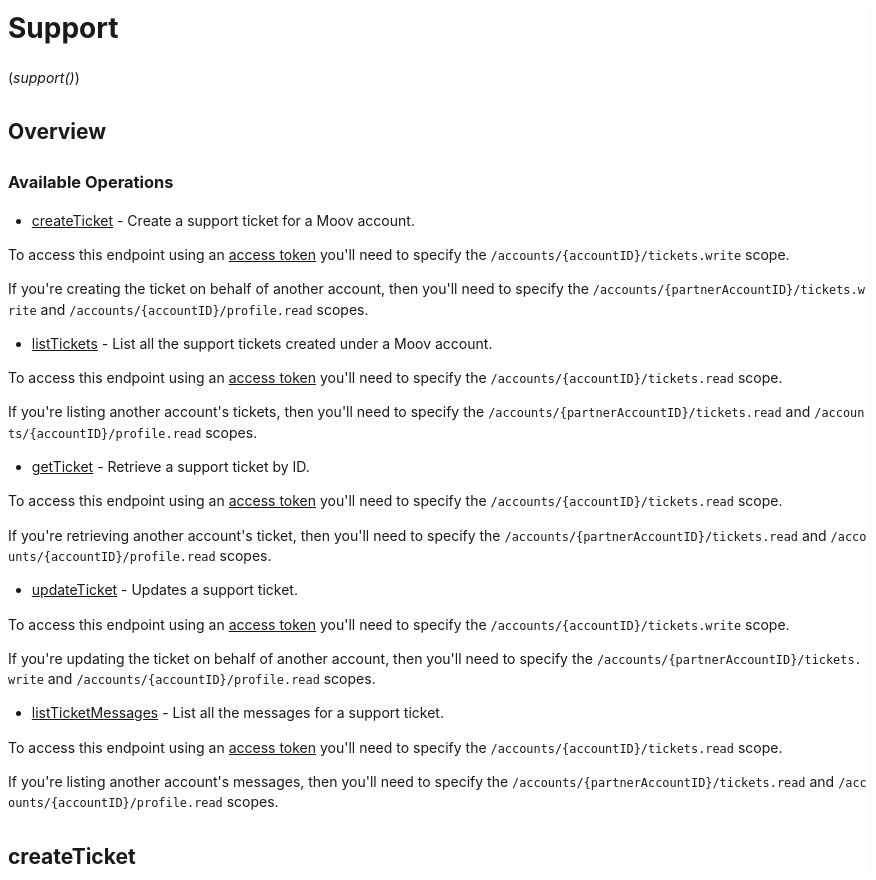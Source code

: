 # Support
(*support()*)

## Overview

### Available Operations

* [createTicket](#createticket) - Create a support ticket for a Moov account.

To access this endpoint using an [access token](https://docs.moov.io/api/authentication/access-tokens/) 
you'll need to specify the `/accounts/{accountID}/tickets.write` scope.

If you're creating the ticket on behalf of another account, then you'll need to
specify the `/accounts/{partnerAccountID}/tickets.write` and `/accounts/{accountID}/profile.read` scopes.
* [listTickets](#listtickets) - List all the support tickets created under a Moov account.

To access this endpoint using an [access token](https://docs.moov.io/api/authentication/access-tokens/) 
you'll need to specify the `/accounts/{accountID}/tickets.read` scope.

If you're listing another account's tickets, then you'll need to
specify the `/accounts/{partnerAccountID}/tickets.read` and `/accounts/{accountID}/profile.read` scopes.
* [getTicket](#getticket) - Retrieve a support ticket by ID.

To access this endpoint using an [access token](https://docs.moov.io/api/authentication/access-tokens/) 
you'll need to specify the `/accounts/{accountID}/tickets.read` scope.

If you're retrieving another account's ticket, then you'll need to
specify the `/accounts/{partnerAccountID}/tickets.read` and `/accounts/{accountID}/profile.read` scopes.
* [updateTicket](#updateticket) - Updates a support ticket.

To access this endpoint using an [access token](https://docs.moov.io/api/authentication/access-tokens/) 
you'll need to specify the `/accounts/{accountID}/tickets.write` scope.

If you're updating the ticket on behalf of another account, then you'll need to
specify the `/accounts/{partnerAccountID}/tickets.write` and `/accounts/{accountID}/profile.read` scopes.
* [listTicketMessages](#listticketmessages) - List all the messages for a support ticket.

To access this endpoint using an [access token](https://docs.moov.io/api/authentication/access-tokens/) 
you'll need to specify the `/accounts/{accountID}/tickets.read` scope.

If you're listing another account's messages, then you'll need to
specify the `/accounts/{partnerAccountID}/tickets.read` and `/accounts/{accountID}/profile.read` scopes.

## createTicket
